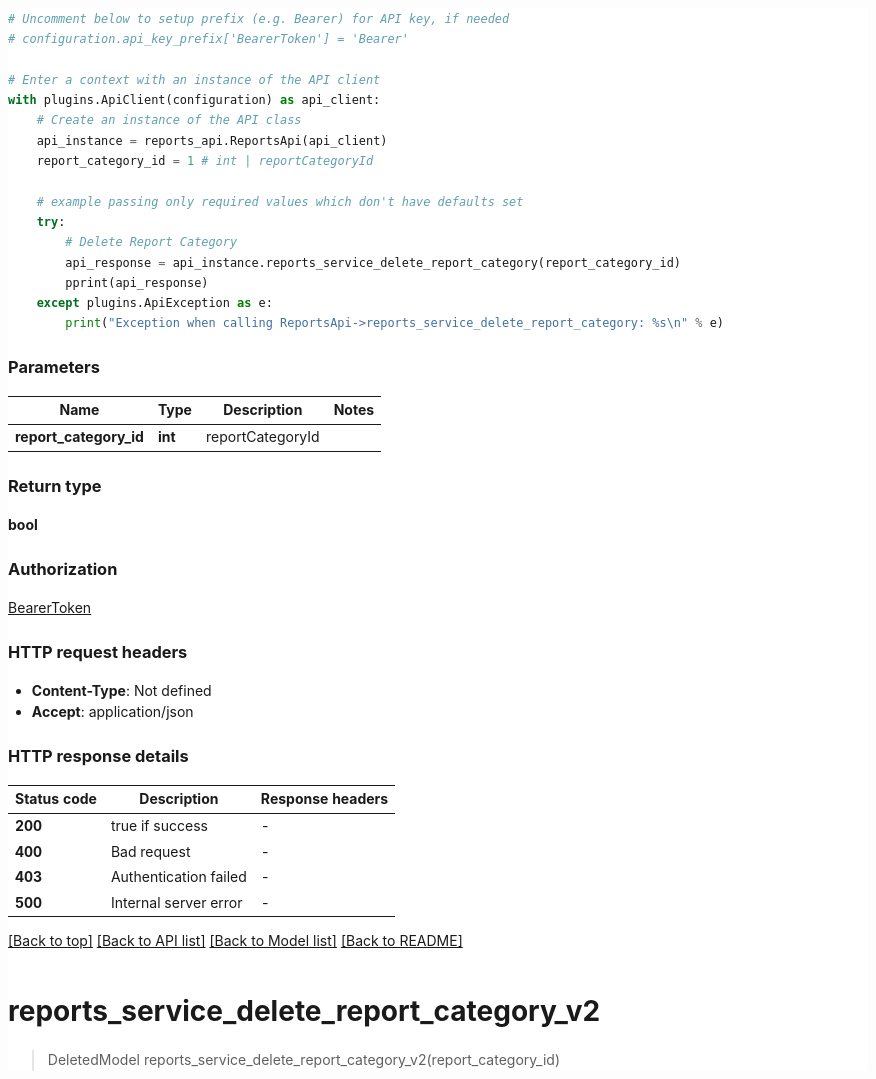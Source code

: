 ```python
# Uncomment below to setup prefix (e.g. Bearer) for API key, if needed
# configuration.api_key_prefix['BearerToken'] = 'Bearer'

# Enter a context with an instance of the API client
with plugins.ApiClient(configuration) as api_client:
    # Create an instance of the API class
    api_instance = reports_api.ReportsApi(api_client)
    report_category_id = 1 # int | reportCategoryId

    # example passing only required values which don't have defaults set
    try:
        # Delete Report Category
        api_response = api_instance.reports_service_delete_report_category(report_category_id)
        pprint(api_response)
    except plugins.ApiException as e:
        print("Exception when calling ReportsApi->reports_service_delete_report_category: %s\n" % e)
```


### Parameters

Name | Type | Description  | Notes
------------- | ------------- | ------------- | -------------
 **report_category_id** | **int**| reportCategoryId |

### Return type

**bool**

### Authorization

[BearerToken](../README.md#BearerToken)

### HTTP request headers

 - **Content-Type**: Not defined
 - **Accept**: application/json


### HTTP response details

| Status code | Description | Response headers |
|-------------|-------------|------------------|
**200** | true if success |  -  |
**400** | Bad request |  -  |
**403** | Authentication failed |  -  |
**500** | Internal server error |  -  |

[[Back to top]](#) [[Back to API list]](../README.md#documentation-for-api-endpoints) [[Back to Model list]](../README.md#documentation-for-models) [[Back to README]](../README.md)

# **reports_service_delete_report_category_v2**
> DeletedModel reports_service_delete_report_category_v2(report_category_id)
